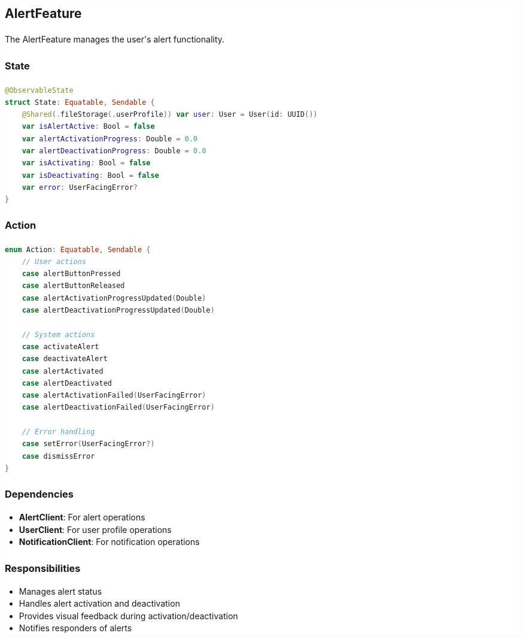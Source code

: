 ## AlertFeature

The AlertFeature manages the user's alert functionality.

### State

```swift
@ObservableState
struct State: Equatable, Sendable {
    @Shared(.fileStorage(.userProfile)) var user: User = User(id: UUID())
    var isAlertActive: Bool = false
    var alertActivationProgress: Double = 0.0
    var alertDeactivationProgress: Double = 0.0
    var isActivating: Bool = false
    var isDeactivating: Bool = false
    var error: UserFacingError?
}
```

### Action

```swift
enum Action: Equatable, Sendable {
    // User actions
    case alertButtonPressed
    case alertButtonReleased
    case alertActivationProgressUpdated(Double)
    case alertDeactivationProgressUpdated(Double)
    
    // System actions
    case activateAlert
    case deactivateAlert
    case alertActivated
    case alertDeactivated
    case alertActivationFailed(UserFacingError)
    case alertDeactivationFailed(UserFacingError)
    
    // Error handling
    case setError(UserFacingError?)
    case dismissError
}
```

### Dependencies

- **AlertClient**: For alert operations
- **UserClient**: For user profile operations
- **NotificationClient**: For notification operations

### Responsibilities

- Manages alert status
- Handles alert activation and deactivation
- Provides visual feedback during activation/deactivation
- Notifies responders of alerts
